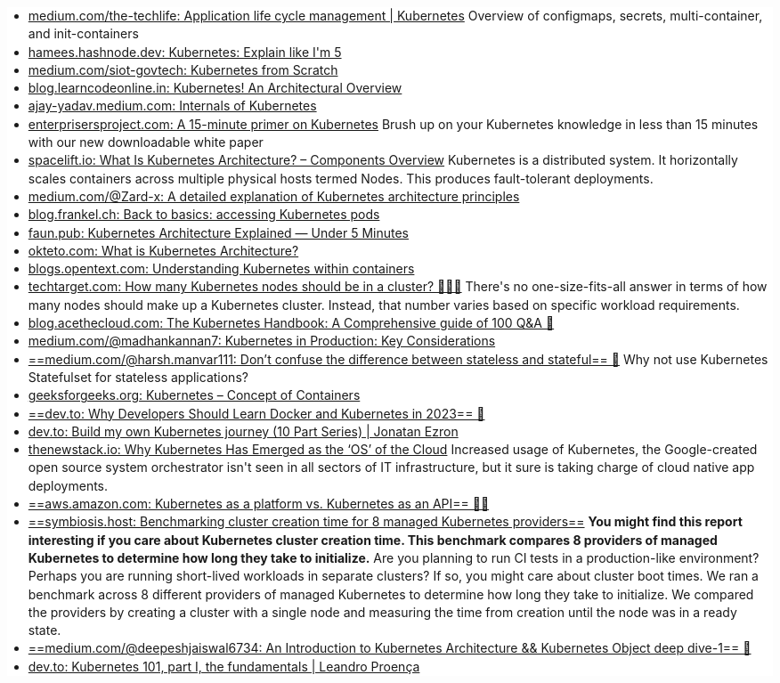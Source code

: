 - [medium.com/the-techlife: Application life cycle management | Kubernetes](https://medium.com/the-techlife/application-life-cycle-management-kubernetes-4a52a6f8e5d8) Overview of configmaps, secrets, multi-container, and init-containers
- [hamees.hashnode.dev: Kubernetes: Explain like I'm 5](https://hamees.hashnode.dev/kubernetes-explain-like-im-5)
- [medium.com/siot-govtech: Kubernetes from Scratch](https://medium.com/siot-govtech/kubernetes-from-scratch-35add70e8b7f)
- [blog.learncodeonline.in: Kubernetes! An Architectural Overview](https://blog.learncodeonline.in/kubernetes)
- [ajay-yadav.medium.com: Internals of Kubernetes](https://ajay-yadav.medium.com/internals-of-kubernetes-aff264063e91)
- [enterprisersproject.com: A 15-minute primer on Kubernetes](https://enterprisersproject.com/article/2022/11/15-minute-primer-kubernetes) Brush up on your Kubernetes knowledge in less than 15 minutes with our new downloadable white paper
- [spacelift.io: What Is Kubernetes Architecture? – Components Overview](https://spacelift.io/blog/kubernetes-architecture) Kubernetes is a distributed system. It horizontally scales containers across multiple physical hosts termed Nodes. This produces fault-tolerant deployments.
- [medium.com/@Zard-x: A detailed explanation of Kubernetes architecture principles](https://medium.com/@Zard-x/a-detailed-explanation-of-kubernetes-architecture-principles-26abcac29f7c)
- [blog.frankel.ch: Back to basics: accessing Kubernetes pods](https://blog.frankel.ch/basics-access-kubernetes-pods/)
- [faun.pub: Kubernetes Architecture Explained — Under 5 Minutes](https://faun.pub/kubernetes-architecture-explained-under-5-minutes-e35277c4b6bc)
- [okteto.com: What is Kubernetes Architecture?](https://www.okteto.com/blog/what-is-kubernetes-architecture/)
- [blogs.opentext.com: Understanding Kubernetes within containers](https://blogs.opentext.com/understanding-kubernetes-within-containers/)
- [techtarget.com: How many Kubernetes nodes should be in a cluster? 🌟🌟🌟](https://www.techtarget.com/searchitoperations/answer/How-many-Kubernetes-nodes-should-be-in-a-cluster) There's no one-size-fits-all answer in terms of how many nodes should make up a Kubernetes cluster. Instead, that number varies based on specific workload requirements.
- [blog.acethecloud.com: The Kubernetes Handbook: A Comprehensive guide of 100 Q&A 🌟](https://blog.acethecloud.com/the-kubernetes-handbook-a-comprehensive-guide-of-100-q-a-e680199e6e22)
- [medium.com/@madhankannan7: Kubernetes in Production: Key Considerations](https://medium.com/@madhankannan7/kubernetes-in-production-key-considerations-b2ead677fd78)
- [==medium.com/@harsh.manvar111: Don’t confuse the difference between stateless and stateful== 🌟](https://medium.com/@harsh.manvar111/dont-confuse-the-difference-between-stateless-and-stateful-9f253efe3ebd) Why not use Kubernetes Statefulset for stateless applications?
- [geeksforgeeks.org: Kubernetes – Concept of Containers](https://www.geeksforgeeks.org/kubernetes-concept-of-containers/)
- [==dev.to: Why Developers Should Learn Docker and Kubernetes in 2023== 🌟](https://dev.to/javinpaul/why-developers-should-learn-docker-and-kubernetes-in-2023-4hof)
- [dev.to: Build my own Kubernetes journey (10 Part Series) | Jonatan Ezron](https://dev.to/jonatan5524/build-my-own-kubernetes-journey-1a3j)
- [thenewstack.io: Why Kubernetes Has Emerged as the ‘OS’ of the Cloud](https://thenewstack.io/why-kubernetes-has-emerged-as-the-os-of-the-cloud/) Increased usage of Kubernetes, the Google-created open source system orchestrator isn't seen in all sectors of IT infrastructure, but it sure is taking charge of cloud native app deployments.
- [==aws.amazon.com: Kubernetes as a platform vs. Kubernetes as an API== 🌟🌟](https://aws.amazon.com/blogs/containers/kubernetes-as-a-platform-vs-kubernetes-as-an-api-2/)
- [==symbiosis.host: Benchmarking cluster creation time for 8 managed Kubernetes providers==](https://symbiosis.host/blog/comparing-cluster-creation-times) **You might find this report interesting if you care about Kubernetes cluster creation time. This benchmark compares 8 providers of managed Kubernetes to determine how long they take to initialize.** Are you planning to run CI tests in a production-like environment? Perhaps you are running short-lived workloads in separate clusters? If so, you might care about cluster boot times. We ran a benchmark across 8 different providers of managed Kubernetes to determine how long they take to initialize. We compared the providers by creating a cluster with a single node and measuring the time from creation until the node was in a ready state.
- [==medium.com/@deepeshjaiswal6734: An Introduction to Kubernetes Architecture && Kubernetes Object deep dive-1== 🌟](https://medium.com/@deepeshjaiswal6734/an-introduction-to-kubernetes-architecture-kubernetes-object-deep-dive-1-77205e56db5)
- [dev.to: Kubernetes 101, part I, the fundamentals | Leandro Proença](https://dev.to/leandronsp/kubernetes-101-part-i-the-fundamentals-23a1)